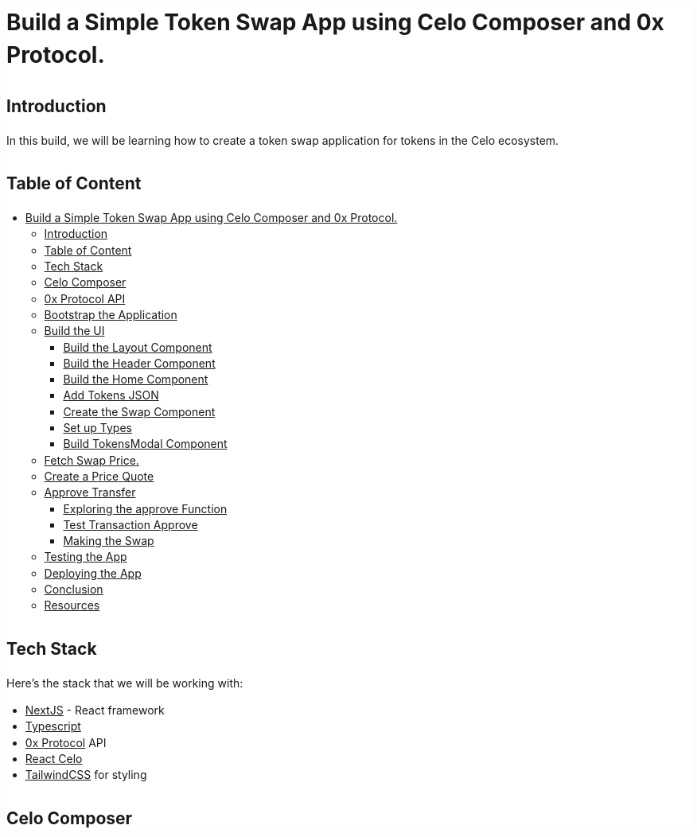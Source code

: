 # Build a Simple Token Swap App using Celo Composer and 0x Protocol.


## Introduction

In this build, we will be learning how to create a token swap application for tokens in the Celo ecosystem.


## Table of Content
- [Build a Simple Token Swap App using Celo Composer and 0x Protocol.](#build-a-simple-token-swap-app-using-celo-composer-and-0x-protocol)
  - [Introduction](#introduction)
  - [Table of Content](#table-of-content)
  - [Tech Stack](#tech-stack)
  - [Celo Composer](#celo-composer)
  - [0x Protocol API](#0x-protocol-api)
  - [Bootstrap the Application](#bootstrap-the-application)
  - [Build the UI](#build-the-ui)
    - [Build the Layout Component](#build-the-layout-component)
    - [Build the Header Component](#build-the-header-component)
    - [Build the Home Component](#build-the-home-component)
    - [Add Tokens JSON](#add-tokens-json)
    - [Create the Swap Component](#create-the-swap-component)
    - [Set up Types](#set-up-types)
    - [Build TokensModal Component](#build-tokensmodal-component)
  - [Fetch Swap Price.](#fetch-swap-price)
  - [Create a Price Quote](#create-a-price-quote)
  - [Approve Transfer](#approve-transfer)
    - [Exploring the approve Function](#exploring-the-approve-function)
    - [Test Transaction Approve](#test-transaction-approve)
    - [Making the Swap](#making-the-swap)
  - [Testing the App](#testing-the-app)
  - [Deploying the App](#deploying-the-app)
  - [Conclusion](#conclusion)
  - [Resources](#resources)

## Tech Stack

Here’s the stack that we will be working with:

- [NextJS](https://nextjs.org/) - React framework
- [Typescript](https://www.typescriptlang.org/)
- [0x Protocol](https://docs.0x.org/introduction/welcome) API
- [React Celo](https://github.com/celo-org/react-celo)
- [TailwindCSS](https://tailwindcss.com/) for styling

## Celo Composer
